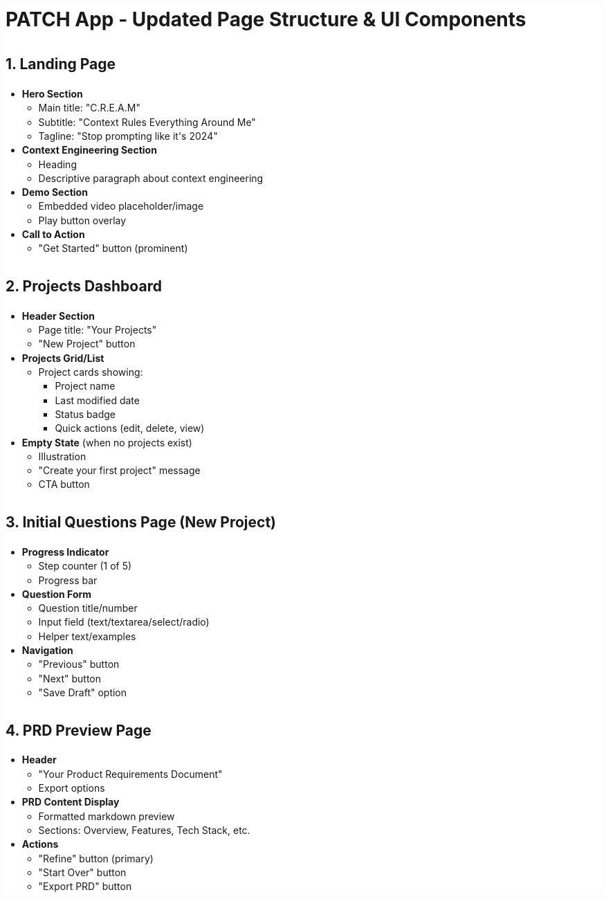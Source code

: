 # PATCH App - Updated Page Structure & UI Components

## 1. Landing Page
- **Hero Section**
  - Main title: "C.R.E.A.M"
  - Subtitle: "Context Rules Everything Around Me"
  - Tagline: "Stop prompting like it's 2024"
- **Context Engineering Section**
  - Heading
  - Descriptive paragraph about context engineering
- **Demo Section**
  - Embedded video placeholder/image
  - Play button overlay
- **Call to Action**
  - "Get Started" button (prominent)

## 2. Projects Dashboard
- **Header Section**
  - Page title: "Your Projects"
  - "New Project" button
- **Projects Grid/List**
  - Project cards showing:
    - Project name
    - Last modified date
    - Status badge
    - Quick actions (edit, delete, view)
- **Empty State** (when no projects exist)
  - Illustration
  - "Create your first project" message
  - CTA button

## 3. Initial Questions Page (New Project)
- **Progress Indicator**
  - Step counter (1 of 5)
  - Progress bar
- **Question Form**
  - Question title/number
  - Input field (text/textarea/select/radio)
  - Helper text/examples
- **Navigation**
  - "Previous" button
  - "Next" button
  - "Save Draft" option

## 4. PRD Preview Page
- **Header**
  - "Your Product Requirements Document"
  - Export options
- **PRD Content Display**
  - Formatted markdown preview
  - Sections: Overview, Features, Tech Stack, etc.
- **Actions**
  - "Refine" button (primary)
  - "Start Over" button
  - "Export PRD" button
